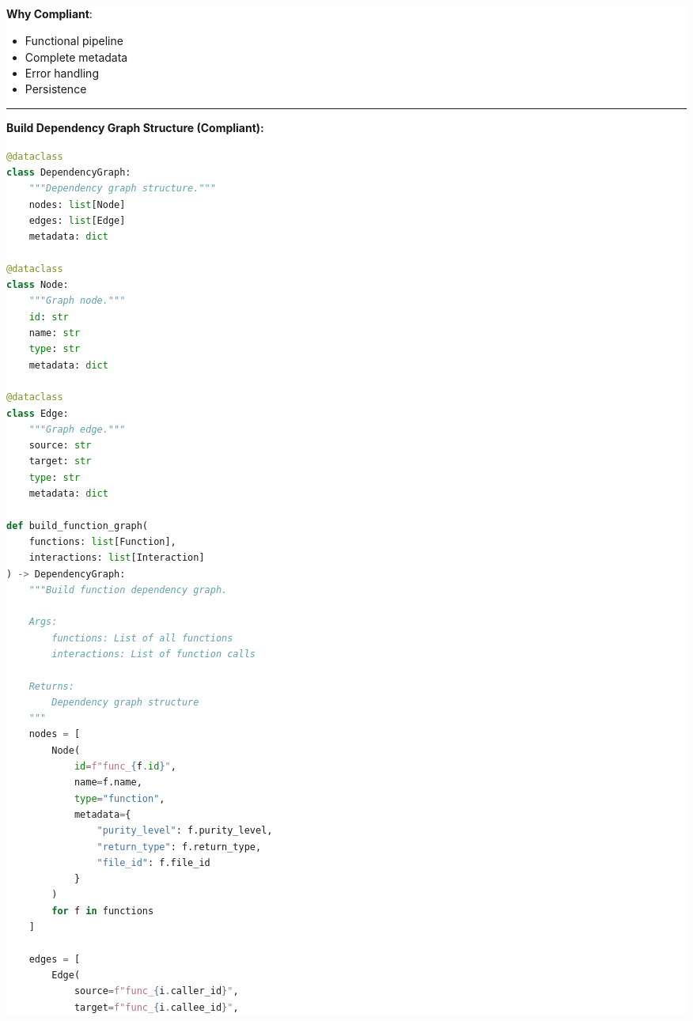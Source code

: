 **Why Compliant**:
- Functional pipeline
- Complete metadata
- Error handling
- Persistence

---

**Build Dependency Graph Structure (Compliant):**

```python
@dataclass
class DependencyGraph:
    """Dependency graph structure."""
    nodes: list[Node]
    edges: list[Edge]
    metadata: dict

@dataclass
class Node:
    """Graph node."""
    id: str
    name: str
    type: str
    metadata: dict

@dataclass
class Edge:
    """Graph edge."""
    source: str
    target: str
    type: str
    metadata: dict

def build_function_graph(
    functions: list[Function],
    interactions: list[Interaction]
) -> DependencyGraph:
    """Build function dependency graph.

    Args:
        functions: List of all functions
        interactions: List of function calls

    Returns:
        Dependency graph structure
    """
    nodes = [
        Node(
            id=f"func_{f.id}",
            name=f.name,
            type="function",
            metadata={
                "purity_level": f.purity_level,
                "return_type": f.return_type,
                "file_id": f.file_id
            }
        )
        for f in functions
    ]

    edges = [
        Edge(
            source=f"func_{i.caller_id}",
            target=f"func_{i.callee_id}",
```